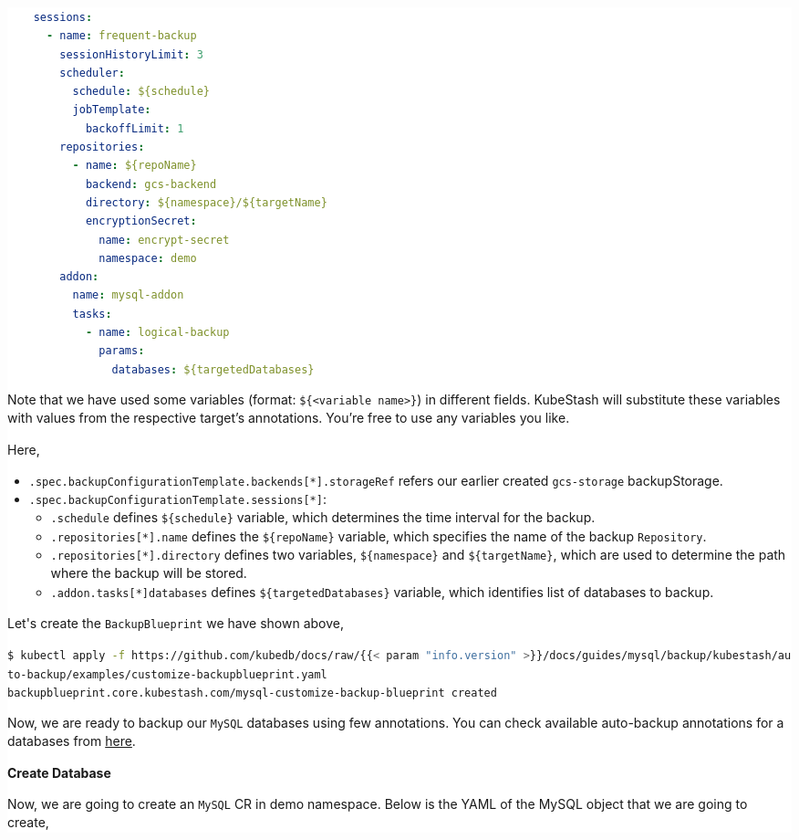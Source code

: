 ```yaml
    sessions:
      - name: frequent-backup
        sessionHistoryLimit: 3
        scheduler:
          schedule: ${schedule}
          jobTemplate:
            backoffLimit: 1
        repositories:
          - name: ${repoName}
            backend: gcs-backend
            directory: ${namespace}/${targetName}
            encryptionSecret:
              name: encrypt-secret
              namespace: demo
        addon:
          name: mysql-addon
          tasks:
            - name: logical-backup
              params:
                databases: ${targetedDatabases}
```

Note that we have used some variables (format: `${<variable name>}`) in different fields. KubeStash will substitute these variables with values from the respective target’s annotations. You’re free to use any variables you like.

Here,

- `.spec.backupConfigurationTemplate.backends[*].storageRef` refers our earlier created `gcs-storage` backupStorage.
- `.spec.backupConfigurationTemplate.sessions[*]`:
  - `.schedule` defines `${schedule}` variable, which determines the time interval for the backup.
  - `.repositories[*].name` defines the `${repoName}` variable, which specifies the name of the backup `Repository`.
  - `.repositories[*].directory` defines two variables, `${namespace}` and `${targetName}`, which are used to determine the path where the backup will be stored. 
  - `.addon.tasks[*]databases` defines `${targetedDatabases}` variable, which identifies list of databases to backup.

Let's create the `BackupBlueprint` we have shown above,

```bash
$ kubectl apply -f https://github.com/kubedb/docs/raw/{{< param "info.version" >}}/docs/guides/mysql/backup/kubestash/auto-backup/examples/customize-backupblueprint.yaml
backupblueprint.core.kubestash.com/mysql-customize-backup-blueprint created
```

Now, we are ready to backup our `MySQL` databases using few annotations. You can check available auto-backup annotations for a databases from [here](https://kubestash.com/docs/latest/concepts/crds/backupblueprint/).

**Create Database**

Now, we are going to create an `MySQL` CR in demo namespace. Below is the YAML of the MySQL object that we are going to create,
